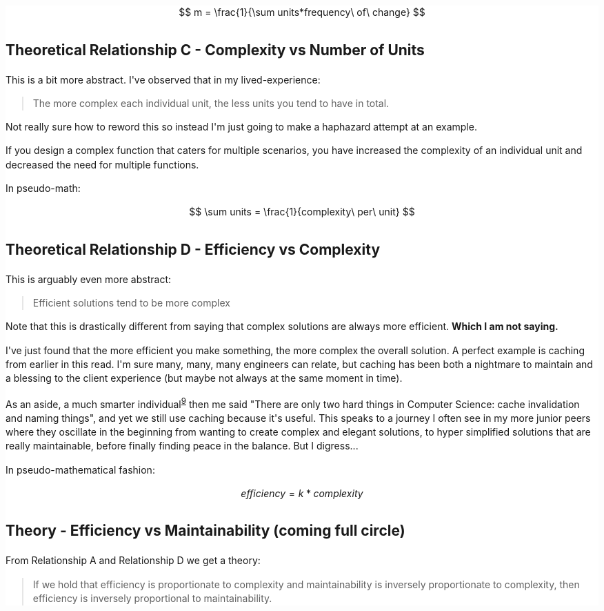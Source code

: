 $$
m = \frac{1}{\sum units*frequency\ of\ change}
$$

## Theoretical Relationship C - Complexity vs Number of Units

This is a bit more abstract. I've observed that in my lived-experience:

> The more complex each individual unit, the less units you tend to have in total.

Not really sure how to reword this so instead I'm just going to make a haphazard attempt at an example.

If you design a complex function that caters for multiple scenarios, you have increased the complexity of an individual unit and decreased the need for multiple functions.

In pseudo-math:

$$
\sum units = \frac{1}{complexity\ per\ unit}
$$

## Theoretical Relationship D - Efficiency vs Complexity

This is arguably even more abstract:

> Efficient solutions tend to be more complex

Note that this is drastically different from saying that complex solutions are always more efficient. **Which I am not saying.**

I've just found that the more efficient you make something, the more complex the overall solution. A perfect example is caching from earlier in this read. I'm sure many, many, many engineers can relate, but caching has been both a nightmare to maintain and a blessing to the client experience (but maybe not always at the same moment in time). 

As an aside, a much smarter individual<sup><a href="#asides-and-references">9</a></sup> then me said "There are only two hard things in Computer Science: cache invalidation and naming things", and yet we still use caching because it's useful. This speaks to a journey I often see in my more junior peers where they oscillate in the beginning from wanting to create complex and elegant solutions, to hyper simplified solutions that are really maintainable, before finally finding peace in the balance. But I digress...

In pseudo-mathematical fashion:

$$
efficiency = k*complexity
$$

## Theory - Efficiency vs Maintainability (coming full circle)

From Relationship A and Relationship D we get a theory:

> If we hold that efficiency is proportionate to complexity and maintainability is inversely proportionate to complexity, then efficiency is inversely proportional to maintainability.

